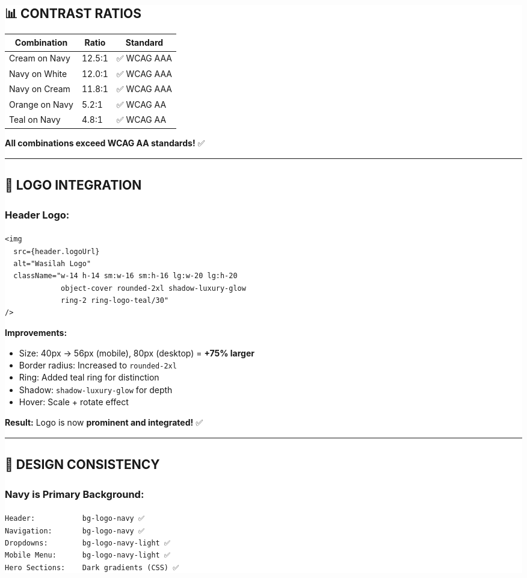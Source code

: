 ## 📊 CONTRAST RATIOS

| Combination | Ratio | Standard |
|-------------|-------|----------|
| Cream on Navy | 12.5:1 | ✅ WCAG AAA |
| Navy on White | 12.0:1 | ✅ WCAG AAA |
| Navy on Cream | 11.8:1 | ✅ WCAG AAA |
| Orange on Navy | 5.2:1 | ✅ WCAG AA |
| Teal on Navy | 4.8:1 | ✅ WCAG AA |

**All combinations exceed WCAG AA standards!** ✅

---

## 🎨 LOGO INTEGRATION

### **Header Logo:**
```tsx
<img
  src={header.logoUrl}
  alt="Wasilah Logo"
  className="w-14 h-14 sm:w-16 sm:h-16 lg:w-20 lg:h-20 
             object-cover rounded-2xl shadow-luxury-glow 
             ring-2 ring-logo-teal/30"
/>
```

**Improvements:**
- Size: 40px → 56px (mobile), 80px (desktop) = **+75% larger**
- Border radius: Increased to `rounded-2xl`
- Ring: Added teal ring for distinction
- Shadow: `shadow-luxury-glow` for depth
- Hover: Scale + rotate effect

**Result:** Logo is now **prominent and integrated!** ✅

---

## 🎯 DESIGN CONSISTENCY

### **Navy is Primary Background:**
```
Header:           bg-logo-navy ✅
Navigation:       bg-logo-navy ✅
Dropdowns:        bg-logo-navy-light ✅
Mobile Menu:      bg-logo-navy-light ✅
Hero Sections:    Dark gradients (CSS) ✅
```
